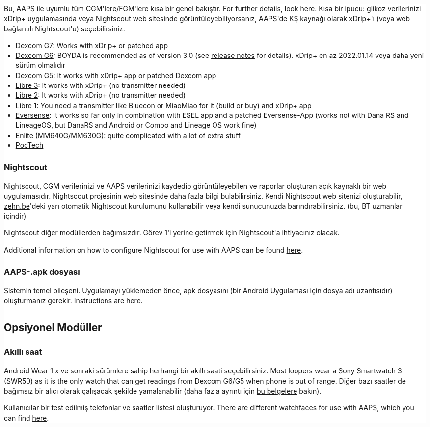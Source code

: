 Bu, AAPS ile uyumlu tüm CGM'lere/FGM'lere kısa bir genel bakıştır. For further details, look [here](CompatiblesCgms.md). Kısa bir ipucu: glikoz verilerinizi xDrip+ uygulamasında veya Nightscout web sitesinde görüntüleyebiliyorsanız, AAPS'de KŞ kaynağı olarak xDrip+'ı (veya web bağlantılı Nightscout'u) seçebilirsiniz.

- [Dexcom G7](../CompatibleCgms/DexcomG7.md): Works with xDrip+ or patched app
- [Dexcom G6](../CompatibleCgms/DexcomG6.md): BOYDA is recommended as of version 3.0 (see [release notes](../Maintenance/ReleaseNotes.md#version-300) for details). xDrip+ en az 2022.01.14 veya daha yeni sürüm olmalıdır
- [Dexcom G5](../CompatibleCgms/DexcomG5.md): It works with xDrip+ app or patched Dexcom app
- [Libre 3](../CompatibleCgms/Libre3.md): It works with xDrip+ (no transmitter needed)
- [Libre 2](../CompatibleCgms/Libre2.md): It works with xDrip+ (no transmitter needed)
- [Libre 1](../CompatibleCgms/Libre1.md): You need a transmitter like Bluecon or MiaoMiao for it (build or buy) and xDrip+ app
- [Eversense](../CompatibleCgms/Eversense.md): It works so far only in combination with ESEL app and a patched Eversense-App (works not with Dana RS and LineageOS, but DanaRS and Android or Combo and Lineage OS work fine)
- [Enlite (MM640G/MM630G)](../CompatibleCgms/MM640g.md): quite complicated with a lot of extra stuff
- [PocTech](../CompatibleCgms/PocTech.md)

### Nightscout

Nightscout, CGM verilerinizi ve AAPS verilerinizi kaydedip görüntüleyebilen ve raporlar oluşturan açık kaynaklı bir web uygulamasıdır. [Nightscout projesinin web sitesinde](http://nightscout.github.io/) daha fazla bilgi bulabilirsiniz. Kendi [Nightscout web sitenizi](https://nightscout.github.io/nightscout/new_user/) oluşturabilir, [zehn.be](https://ns.10be.de/en/index.html)'deki yarı otomatik Nightscout kurulumunu kullanabilir veya kendi sunucunuzda barındırabilirsiniz. (bu, BT uzmanları içindir)

Nightscout diğer modüllerden bağımsızdır. Görev 1'i yerine getirmek için Nightscout'a ihtiyacınız olacak.

Additional information on how to configure Nightscout for use with AAPS can be found [here](../SettingUpAaps/Nightscout.md).

### AAPS-.apk dosyası

Sistemin temel bileşeni. Uygulamayı yüklemeden önce, apk dosyasını (bir Android Uygulaması için dosya adı uzantısıdır) oluşturmanız gerekir. Instructions are  [here](../SettingUpAaps/BuildingAaps.md).

## Opsiyonel Modüller

### Akıllı saat

Android Wear 1.x ve sonraki sürümlere sahip herhangi bir akıllı saati seçebilirsiniz. Most loopers wear a Sony Smartwatch 3 (SWR50) as it is the only watch that can get readings from Dexcom G6/G5 when phone is out of range. Diğer bazı saatler de bağımsız bir alıcı olarak çalışacak şekilde yamalanabilir (daha fazla ayrıntı için [bu belgelere](https://github.com/NightscoutFoundation/xDrip/wiki/Patching-Android-Wear-devices-for-use-with-the-G5) bakın).

Kullanıcılar bir [test edilmiş telefonlar ve saatler listesi](https://docs.google.com/spreadsheets/d/1gZAsN6f0gv6tkgy9EBsYl0BQNhna0RDqA9QGycAqCQc/edit?usp=sharing) oluşturuyor. There are different watchfaces for use with AAPS, which you can find [here](../UsefulLinks/WearOsSmartwatch.md).
